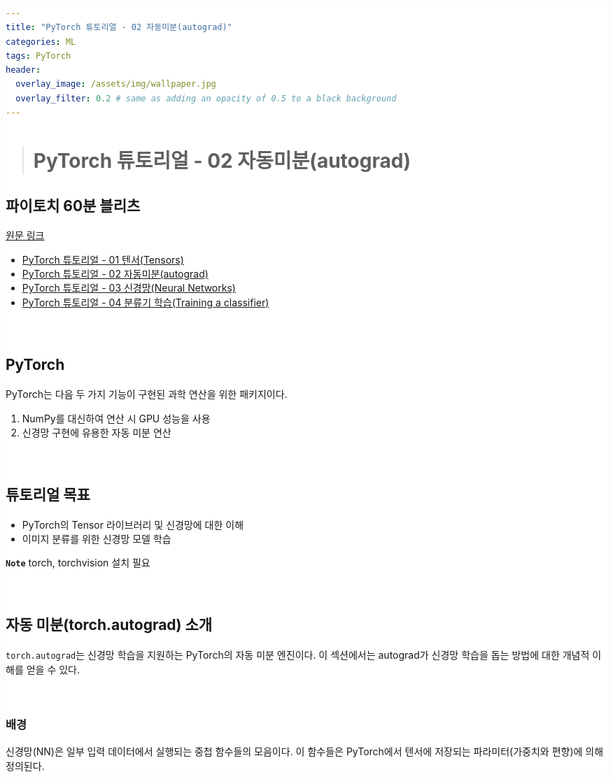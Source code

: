 ```yaml
---
title: "PyTorch 튜토리얼 - 02 자동미분(autograd)"
categories: ML
tags: PyTorch
header:
  overlay_image: /assets/img/wallpaper.jpg
  overlay_filter: 0.2 # same as adding an opacity of 0.5 to a black background
---
```


> # PyTorch 튜토리얼 - 02 자동미분(autograd)

## 파이토치 60분 블리츠

[원문 링크](https://pytorch.org/tutorials/beginner/deep_learning_60min_blitz.html)

- [PyTorch 튜토리얼 - 01 텐서(Tensors)](https://wooiljeong.github.io/ml/pytorch_tutorial_01/)
- [PyTorch 튜토리얼 - 02 자동미분(autograd)](https://wooiljeong.github.io/ml/pytorch_tutorial_02/)
- [PyTorch 튜토리얼 - 03 신경망(Neural Networks)](https://wooiljeong.github.io/ml/pytorch_tutorial_03/)
- [PyTorch 튜토리얼 - 04 분류기 학습(Training a classifier)](https://wooiljeong.github.io/ml/pytorch_tutorial_04/)

<br>

## PyTorch

PyTorch는 다음 두 가지 기능이 구현된 과학 연산을 위한 패키지이다.

1. NumPy를 대신하여 연산 시 GPU 성능을 사용
2. 신경망 구현에 유용한 자동 미분 연산

<br>

## 튜토리얼 목표

- PyTorch의 Tensor 라이브러리 및 신경망에 대한 이해
- 이미지 분류를 위한 신경망 모델 학습

**`Note`** torch, torchvision 설치 필요

<br>

## 자동 미분(torch.autograd) 소개

`torch.autograd`는 신경망 학습을 지원하는 PyTorch의 자동 미분 엔진이다. 이 섹션에서는 autograd가 신경망 학습을 돕는 방법에 대한 개념적 이해를 얻을 수 있다.

<br>

### 배경

신경망(NN)은 일부 입력 데이터에서 실행되는 중첩 함수들의 모음이다. 이 함수들은 PyTorch에서 텐서에 저장되는 파라미터(가중치와 편향)에 의해 정의된다.
